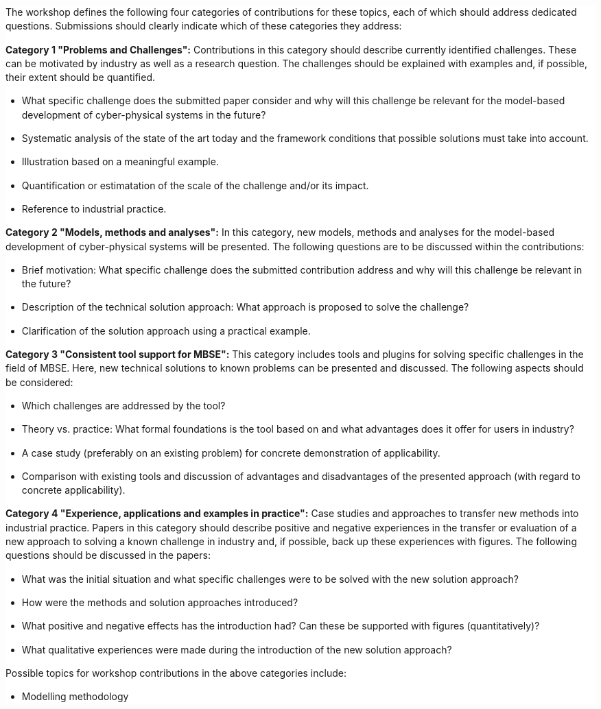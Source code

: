 The workshop defines the following four categories of contributions for these topics, each of which should address dedicated questions. Submissions should clearly indicate which of these categories they address:  
  
**Category 1 "Problems and Challenges":** Contributions in this category should describe currently identified challenges. These can be motivated by industry as well as a research question. The challenges should be explained with examples and, if possible, their extent should be quantified.
* What specific challenge does the submitted paper consider and why will this challenge be relevant for the model-based development of cyber-physical systems in the future?  
  
* Systematic analysis of the state of the art today and the framework conditions that possible solutions must take into account.  
  
* Illustration based on a meaningful example.  
  
* Quantification or estimatation of the scale of the challenge and/or its impact.  
  
* Reference to industrial practice.  
  
**Category 2 "Models, methods and analyses":** In this category, new models, methods and analyses for the model-based development of cyber-physical systems will be presented. The following questions are to be discussed within the contributions:
* Brief motivation: What specific challenge does the submitted contribution address and why will this challenge be relevant in the future?  
  
* Description of the technical solution approach: What approach is proposed to solve the challenge?  
  
* Clarification of the solution approach using a practical example.  
  
**Category 3 "Consistent tool support for MBSE":** This category includes tools and plugins for solving specific challenges in the field of MBSE. Here, new technical solutions to known problems can be presented and discussed. The following aspects should be considered:
* Which challenges are addressed by the tool?  
  
* Theory vs. practice: What formal foundations is the tool based on and what advantages does it offer for users in industry?  
   
* A case study (preferably on an existing problem) for concrete demonstration of applicability.  
  
* Comparison with existing tools and discussion of advantages and disadvantages of the presented approach (with regard to concrete applicability).  
  
**Category 4 "Experience, applications and examples in practice":** Case studies and approaches to transfer new methods into industrial practice. Papers in this category should describe positive and negative experiences in the transfer or evaluation of a new approach to solving a known challenge in industry and, if possible, back up these experiences with figures. The following questions should be discussed in the papers:
* What was the initial situation and what specific challenges were to be solved with the new solution approach?  
  
* How were the methods and solution approaches introduced?  
  
* What positive and negative effects has the introduction had? Can these be supported with figures (quantitatively)?  
  
* What qualitative experiences were made during the introduction of the new solution approach?  
  
Possible topics for workshop contributions in the above categories include:
* Modelling methodology  
  